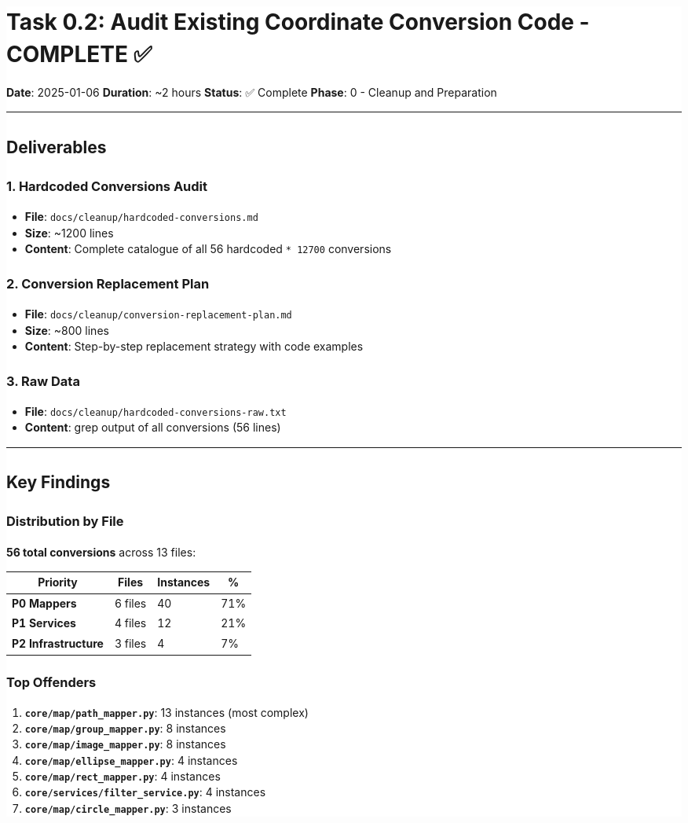 # Task 0.2: Audit Existing Coordinate Conversion Code - COMPLETE ✅

**Date**: 2025-01-06
**Duration**: ~2 hours
**Status**: ✅ Complete
**Phase**: 0 - Cleanup and Preparation

---

## Deliverables

### 1. Hardcoded Conversions Audit
- **File**: `docs/cleanup/hardcoded-conversions.md`
- **Size**: ~1200 lines
- **Content**: Complete catalogue of all 56 hardcoded `* 12700` conversions

### 2. Conversion Replacement Plan
- **File**: `docs/cleanup/conversion-replacement-plan.md`
- **Size**: ~800 lines
- **Content**: Step-by-step replacement strategy with code examples

### 3. Raw Data
- **File**: `docs/cleanup/hardcoded-conversions-raw.txt`
- **Content**: grep output of all conversions (56 lines)

---

## Key Findings

### Distribution by File

**56 total conversions** across 13 files:

| Priority | Files | Instances | % |
|----------|-------|-----------|---|
| **P0 Mappers** | 6 files | 40 | 71% |
| **P1 Services** | 4 files | 12 | 21% |
| **P2 Infrastructure** | 3 files | 4 | 7% |

### Top Offenders

1. **`core/map/path_mapper.py`**: 13 instances (most complex)
2. **`core/map/group_mapper.py`**: 8 instances
3. **`core/map/image_mapper.py`**: 8 instances
4. **`core/map/ellipse_mapper.py`**: 4 instances
5. **`core/map/rect_mapper.py`**: 4 instances
6. **`core/services/filter_service.py`**: 4 instances
7. **`core/map/circle_mapper.py`**: 3 instances
